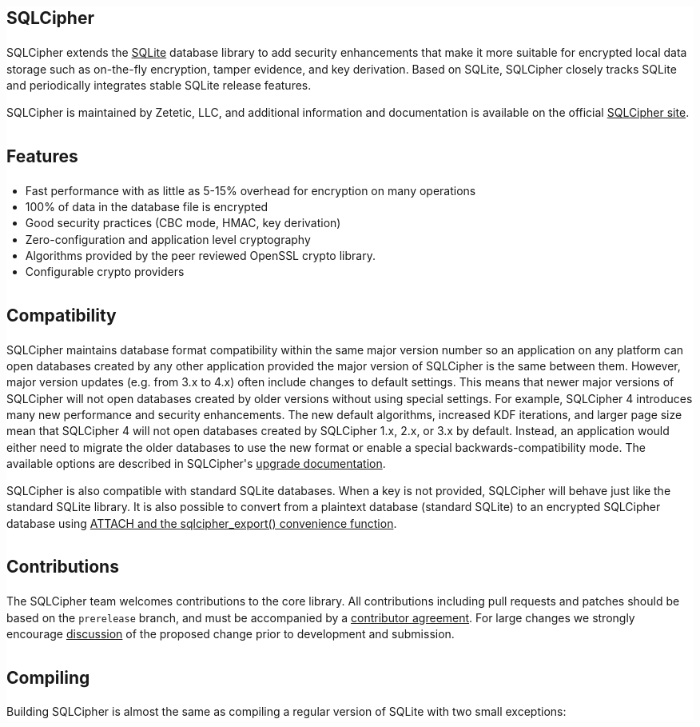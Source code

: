 ## SQLCipher

SQLCipher extends the [SQLite](https://www.sqlite.org) database library to add security enhancements that make it more suitable for encrypted local data storage such as on-the-fly encryption, tamper evidence, and key derivation. Based on SQLite, SQLCipher closely tracks SQLite and periodically integrates stable SQLite release features.

SQLCipher is maintained by Zetetic, LLC, and additional information and documentation is available on the official [SQLCipher site](https://www.zetetic.net/sqlcipher/).

## Features

- Fast performance with as little as 5-15% overhead for encryption on many operations
- 100% of data in the database file is encrypted
- Good security practices (CBC mode, HMAC, key derivation)
- Zero-configuration and application level cryptography
- Algorithms provided by the peer reviewed OpenSSL crypto library.
- Configurable crypto providers

## Compatibility

SQLCipher maintains database format compatibility within the same major version number so an application on any platform can open databases created by any other application provided the major version of SQLCipher is the same between them. However, major version updates (e.g. from 3.x to 4.x) often include changes to default settings. This means that newer major versions of SQLCipher will not open databases created by older versions without using special settings. For example, SQLCipher 4 introduces many new performance and security enhancements. The new default algorithms, increased KDF iterations, and larger page size mean that SQLCipher 4 will not open databases created by SQLCipher 1.x, 2.x, or 3.x by default. Instead, an application would either need to migrate the older databases to use the new format or enable a special backwards-compatibility mode. The available options are described in SQLCipher's [upgrade documentation](https://discuss.zetetic.net/t/upgrading-to-sqlcipher-4/3283). 

SQLCipher is also compatible with standard SQLite databases. When a key is not provided, SQLCipher will behave just like the standard SQLite library. It is also possible to convert from a plaintext database (standard SQLite) to an encrypted SQLCipher database using [ATTACH and the sqlcipher_export() convenience function](https://discuss.zetetic.net/t/how-to-encrypt-a-plaintext-sqlite-database-to-use-sqlcipher-and-avoid-file-is-encrypted-or-is-not-a-database-errors/868).

## Contributions

The SQLCipher team welcomes contributions to the core library. All contributions including pull requests and patches should be based on the `prerelease` branch, and must be accompanied by a [contributor agreement](https://www.zetetic.net/contributions/). For large changes we strongly encourage [discussion](https://discuss.zetetic.net/c/sqlcipher) of the proposed change prior to development and submission.

## Compiling

Building SQLCipher is almost the same as compiling a regular version of 
SQLite with two small exceptions: 
